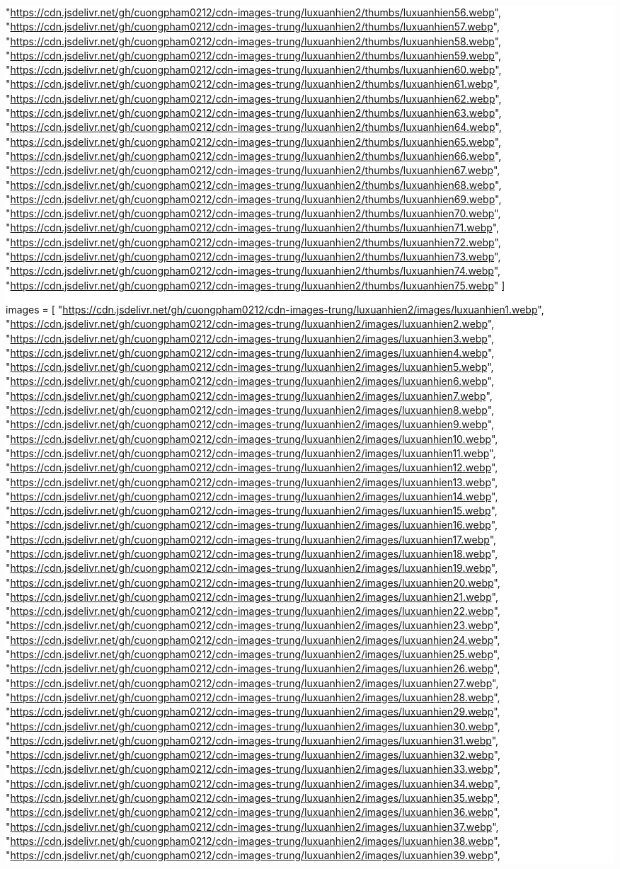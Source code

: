   "https://cdn.jsdelivr.net/gh/cuongpham0212/cdn-images-trung/luxuanhien2/thumbs/luxuanhien56.webp",
  "https://cdn.jsdelivr.net/gh/cuongpham0212/cdn-images-trung/luxuanhien2/thumbs/luxuanhien57.webp",
  "https://cdn.jsdelivr.net/gh/cuongpham0212/cdn-images-trung/luxuanhien2/thumbs/luxuanhien58.webp",
  "https://cdn.jsdelivr.net/gh/cuongpham0212/cdn-images-trung/luxuanhien2/thumbs/luxuanhien59.webp",
  "https://cdn.jsdelivr.net/gh/cuongpham0212/cdn-images-trung/luxuanhien2/thumbs/luxuanhien60.webp",
  "https://cdn.jsdelivr.net/gh/cuongpham0212/cdn-images-trung/luxuanhien2/thumbs/luxuanhien61.webp",
  "https://cdn.jsdelivr.net/gh/cuongpham0212/cdn-images-trung/luxuanhien2/thumbs/luxuanhien62.webp",
  "https://cdn.jsdelivr.net/gh/cuongpham0212/cdn-images-trung/luxuanhien2/thumbs/luxuanhien63.webp",
  "https://cdn.jsdelivr.net/gh/cuongpham0212/cdn-images-trung/luxuanhien2/thumbs/luxuanhien64.webp",
  "https://cdn.jsdelivr.net/gh/cuongpham0212/cdn-images-trung/luxuanhien2/thumbs/luxuanhien65.webp",
  "https://cdn.jsdelivr.net/gh/cuongpham0212/cdn-images-trung/luxuanhien2/thumbs/luxuanhien66.webp",
  "https://cdn.jsdelivr.net/gh/cuongpham0212/cdn-images-trung/luxuanhien2/thumbs/luxuanhien67.webp",
  "https://cdn.jsdelivr.net/gh/cuongpham0212/cdn-images-trung/luxuanhien2/thumbs/luxuanhien68.webp",
  "https://cdn.jsdelivr.net/gh/cuongpham0212/cdn-images-trung/luxuanhien2/thumbs/luxuanhien69.webp",
  "https://cdn.jsdelivr.net/gh/cuongpham0212/cdn-images-trung/luxuanhien2/thumbs/luxuanhien70.webp",
  "https://cdn.jsdelivr.net/gh/cuongpham0212/cdn-images-trung/luxuanhien2/thumbs/luxuanhien71.webp",
  "https://cdn.jsdelivr.net/gh/cuongpham0212/cdn-images-trung/luxuanhien2/thumbs/luxuanhien72.webp",
  "https://cdn.jsdelivr.net/gh/cuongpham0212/cdn-images-trung/luxuanhien2/thumbs/luxuanhien73.webp",
  "https://cdn.jsdelivr.net/gh/cuongpham0212/cdn-images-trung/luxuanhien2/thumbs/luxuanhien74.webp",
  "https://cdn.jsdelivr.net/gh/cuongpham0212/cdn-images-trung/luxuanhien2/thumbs/luxuanhien75.webp"
]

images = [
  "https://cdn.jsdelivr.net/gh/cuongpham0212/cdn-images-trung/luxuanhien2/images/luxuanhien1.webp",
  "https://cdn.jsdelivr.net/gh/cuongpham0212/cdn-images-trung/luxuanhien2/images/luxuanhien2.webp",
  "https://cdn.jsdelivr.net/gh/cuongpham0212/cdn-images-trung/luxuanhien2/images/luxuanhien3.webp",
  "https://cdn.jsdelivr.net/gh/cuongpham0212/cdn-images-trung/luxuanhien2/images/luxuanhien4.webp",
  "https://cdn.jsdelivr.net/gh/cuongpham0212/cdn-images-trung/luxuanhien2/images/luxuanhien5.webp",
  "https://cdn.jsdelivr.net/gh/cuongpham0212/cdn-images-trung/luxuanhien2/images/luxuanhien6.webp",
  "https://cdn.jsdelivr.net/gh/cuongpham0212/cdn-images-trung/luxuanhien2/images/luxuanhien7.webp",
  "https://cdn.jsdelivr.net/gh/cuongpham0212/cdn-images-trung/luxuanhien2/images/luxuanhien8.webp",
  "https://cdn.jsdelivr.net/gh/cuongpham0212/cdn-images-trung/luxuanhien2/images/luxuanhien9.webp",
  "https://cdn.jsdelivr.net/gh/cuongpham0212/cdn-images-trung/luxuanhien2/images/luxuanhien10.webp",
  "https://cdn.jsdelivr.net/gh/cuongpham0212/cdn-images-trung/luxuanhien2/images/luxuanhien11.webp",
  "https://cdn.jsdelivr.net/gh/cuongpham0212/cdn-images-trung/luxuanhien2/images/luxuanhien12.webp",
  "https://cdn.jsdelivr.net/gh/cuongpham0212/cdn-images-trung/luxuanhien2/images/luxuanhien13.webp",
  "https://cdn.jsdelivr.net/gh/cuongpham0212/cdn-images-trung/luxuanhien2/images/luxuanhien14.webp",
  "https://cdn.jsdelivr.net/gh/cuongpham0212/cdn-images-trung/luxuanhien2/images/luxuanhien15.webp",
  "https://cdn.jsdelivr.net/gh/cuongpham0212/cdn-images-trung/luxuanhien2/images/luxuanhien16.webp",
  "https://cdn.jsdelivr.net/gh/cuongpham0212/cdn-images-trung/luxuanhien2/images/luxuanhien17.webp",
  "https://cdn.jsdelivr.net/gh/cuongpham0212/cdn-images-trung/luxuanhien2/images/luxuanhien18.webp",
  "https://cdn.jsdelivr.net/gh/cuongpham0212/cdn-images-trung/luxuanhien2/images/luxuanhien19.webp",
  "https://cdn.jsdelivr.net/gh/cuongpham0212/cdn-images-trung/luxuanhien2/images/luxuanhien20.webp",
  "https://cdn.jsdelivr.net/gh/cuongpham0212/cdn-images-trung/luxuanhien2/images/luxuanhien21.webp",
  "https://cdn.jsdelivr.net/gh/cuongpham0212/cdn-images-trung/luxuanhien2/images/luxuanhien22.webp",
  "https://cdn.jsdelivr.net/gh/cuongpham0212/cdn-images-trung/luxuanhien2/images/luxuanhien23.webp",
  "https://cdn.jsdelivr.net/gh/cuongpham0212/cdn-images-trung/luxuanhien2/images/luxuanhien24.webp",
  "https://cdn.jsdelivr.net/gh/cuongpham0212/cdn-images-trung/luxuanhien2/images/luxuanhien25.webp",
  "https://cdn.jsdelivr.net/gh/cuongpham0212/cdn-images-trung/luxuanhien2/images/luxuanhien26.webp",
  "https://cdn.jsdelivr.net/gh/cuongpham0212/cdn-images-trung/luxuanhien2/images/luxuanhien27.webp",
  "https://cdn.jsdelivr.net/gh/cuongpham0212/cdn-images-trung/luxuanhien2/images/luxuanhien28.webp",
  "https://cdn.jsdelivr.net/gh/cuongpham0212/cdn-images-trung/luxuanhien2/images/luxuanhien29.webp",
  "https://cdn.jsdelivr.net/gh/cuongpham0212/cdn-images-trung/luxuanhien2/images/luxuanhien30.webp",
  "https://cdn.jsdelivr.net/gh/cuongpham0212/cdn-images-trung/luxuanhien2/images/luxuanhien31.webp",
  "https://cdn.jsdelivr.net/gh/cuongpham0212/cdn-images-trung/luxuanhien2/images/luxuanhien32.webp",
  "https://cdn.jsdelivr.net/gh/cuongpham0212/cdn-images-trung/luxuanhien2/images/luxuanhien33.webp",
  "https://cdn.jsdelivr.net/gh/cuongpham0212/cdn-images-trung/luxuanhien2/images/luxuanhien34.webp",
  "https://cdn.jsdelivr.net/gh/cuongpham0212/cdn-images-trung/luxuanhien2/images/luxuanhien35.webp",
  "https://cdn.jsdelivr.net/gh/cuongpham0212/cdn-images-trung/luxuanhien2/images/luxuanhien36.webp",
  "https://cdn.jsdelivr.net/gh/cuongpham0212/cdn-images-trung/luxuanhien2/images/luxuanhien37.webp",
  "https://cdn.jsdelivr.net/gh/cuongpham0212/cdn-images-trung/luxuanhien2/images/luxuanhien38.webp",
  "https://cdn.jsdelivr.net/gh/cuongpham0212/cdn-images-trung/luxuanhien2/images/luxuanhien39.webp",